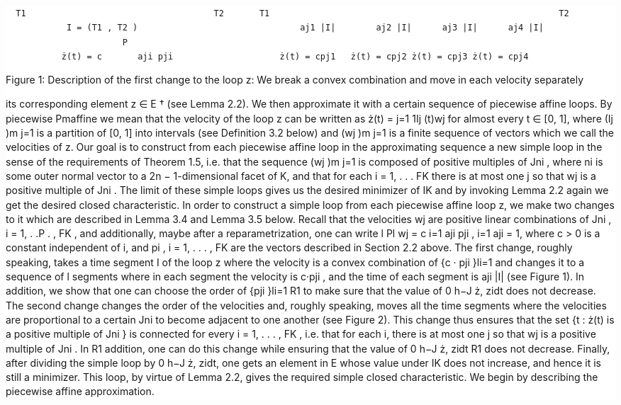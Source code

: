 


      T1                                     T2       T1                                                         T2
                I = (T1 , T2 )                                aj1 |I|        aj2 |I|      aj3 |I|      aj4 |I|
                           P
               ż(t) = c       aji pji                     ż(t) = cpj1   ż(t) = cpj2 ż(t) = cpj3 ż(t) = cpj4



Figure 1: Description of the first change to the loop z: We break a convex
combination and move in each velocity separately


its corresponding element z ∈ E † (see Lemma 2.2). We then approximate it
with a certain sequence of piecewise affine loops. By piecewise     Pmaffine we mean
that the velocity of the loop z can be written as ż(t) =             j=1 1Ij (t)wj for
almost every t ∈ [0, 1], where (Ij )m  j=1 is a partition of [0, 1] into intervals (see
Definition 3.2 below) and (wj )m    j=1 is a finite sequence of vectors which we call
the velocities of z. Our goal is to construct from each piecewise affine loop in
the approximating sequence a new simple loop in the sense of the requirements
of Theorem 1.5, i.e. that the sequence (wj )m    j=1 is composed of positive multiples
of Jni , where ni is some outer normal vector to a 2n − 1-dimensional facet
of K, and that for each i = 1, . . . FK there is at most one j so that wj is a
positive multiple of Jni . The limit of these simple loops gives us the desired
minimizer of IK and by invoking Lemma 2.2 again we get the desired closed
characteristic. In order to construct a simple loop from each piecewise affine
loop z, we make two changes to it which are described in Lemma 3.4 and Lemma
3.5 below. Recall that the velocities wj are positive linear combinations of Jni ,
i = 1, . .P
          . , FK , and additionally, maybe after a reparametrization, one can write
             l            Pl
wj = c i=1 aji pji , i=1 aji = 1, where c > 0 is a constant independent of i,
and pi , i = 1, . . . , FK are the vectors described in Section 2.2 above. The first
change, roughly speaking, takes a time segment I of the loop z where the velocity
is a convex combination of {c · pji }li=1 and changes it to a sequence of l segments
where in each segment the velocity is c·pji , and the time of each segment is aji |I|
(see Figure 1). In addition, we show that one can choose the order of {pji }li=1
                                      R1
to make sure that the value of 0 h−J ż, zidt does not decrease. The second
change changes the order of the velocities and, roughly speaking, moves all the
time segments where the velocities are proportional to a certain Jni to become
adjacent to one another (see Figure 2). This change thus ensures that the set
{t : ż(t) is a positive multiple of Jni } is connected for every i = 1, . . . , FK , i.e.
that for each i, there is at most one j so that wj is a positive multiple of Jni . In
                                                                         R1
addition, one can do this change while ensuring that the value of 0 h−J ż, zidt
                                                                    R1
does not decrease. Finally, after dividing the simple loop by 0 h−J ż, zidt, one
gets an element in E whose value under IK does not increase, and hence it is
still a minimizer. This loop, by virtue of Lemma 2.2, gives the required simple
closed characteristic.
   We begin by describing the piecewise affine approximation.
